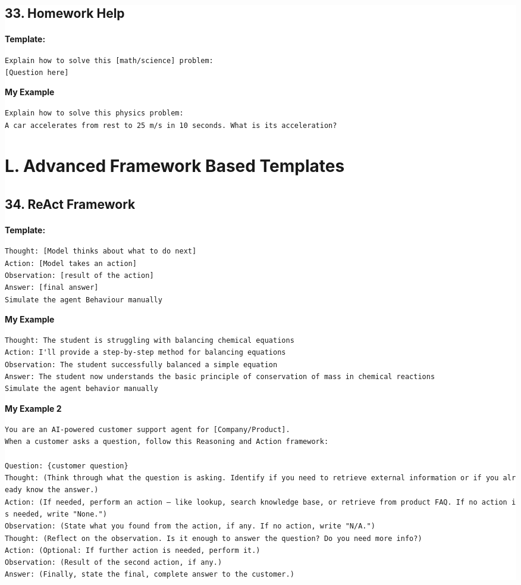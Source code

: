 ## 33. Homework Help

**Template:**
```
Explain how to solve this [math/science] problem:
[Question here]
```

**My Example**
```
Explain how to solve this physics problem:
A car accelerates from rest to 25 m/s in 10 seconds. What is its acceleration?
```

# L. Advanced Framework Based Templates

## 34. ReAct Framework

**Template:**
```
Thought: [Model thinks about what to do next]
Action: [Model takes an action]
Observation: [result of the action]
Answer: [final answer]
Simulate the agent Behaviour manually
```

**My Example**
```
Thought: The student is struggling with balancing chemical equations
Action: I'll provide a step-by-step method for balancing equations
Observation: The student successfully balanced a simple equation
Answer: The student now understands the basic principle of conservation of mass in chemical reactions
Simulate the agent behavior manually
```

**My Example 2**
```
You are an AI-powered customer support agent for [Company/Product].  
When a customer asks a question, follow this Reasoning and Action framework:  

Question: {customer question}
Thought: (Think through what the question is asking. Identify if you need to retrieve external information or if you already know the answer.)
Action: (If needed, perform an action — like lookup, search knowledge base, or retrieve from product FAQ. If no action is needed, write "None.")
Observation: (State what you found from the action, if any. If no action, write "N/A.")
Thought: (Reflect on the observation. Is it enough to answer the question? Do you need more info?)
Action: (Optional: If further action is needed, perform it.)
Observation: (Result of the second action, if any.)
Answer: (Finally, state the final, complete answer to the customer.)
```

